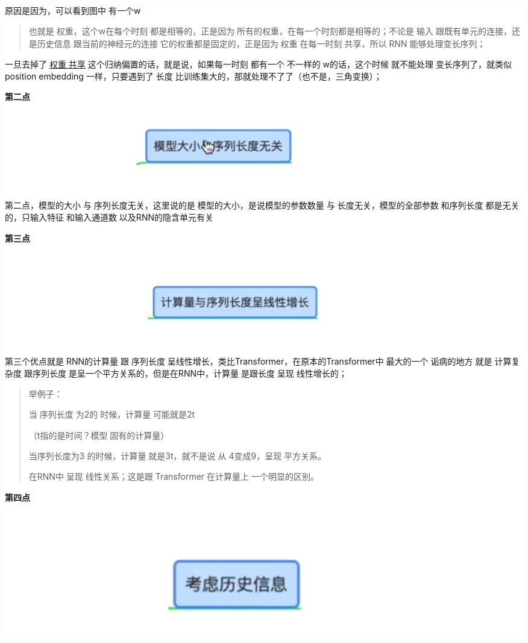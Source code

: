 原因是因为，可以看到图中 有一个w

> 也就是 权重，这个w在每个时刻 都是相等的，正是因为 所有的权重，在每一个时刻都是相等的；不论是 输入 跟既有单元的连接，还是历史信息 跟当前的神经元的连接 它的权重都是固定的，正是因为 权重 在每一时刻 共享，所以 RNN 能够处理变长序列；

一旦去掉了 <u>权重 共享</u> 这个归纳偏置的话，就是说，如果每一时刻 都有一个 不一样的 w的话，这个时候 就不能处理 变长序列了，就类似 position embedding 一样，只要遇到了 长度 比训练集大的，那就处理不了了（也不是，三角变换）；

**第二点**

![image-20241220130243673](images/image-20241220130243673.png)

第二点，模型的大小 与 序列长度无关，这里说的是 模型的大小，是说模型的参数数量 与 长度无关，模型的全部参数 和序列长度 都是无关的，只输入特征 和输入通道数 以及RNN的隐含单元有关

**第三点**

![image-20241220130406832](images/image-20241220130406832.png)

第三个优点就是 RNN的计算量 跟 序列长度 呈线性增长，类比Transformer，在原本的Transformer中 最大的一个 诟病的地方 就是 计算复杂度 跟序列长度 是呈一个平方关系的，但是在RNN中，计算量 是跟长度 呈现 线性增长的；

> 举例子：
>
> 当 序列长度 为2的 时候，计算量 可能就是2t
>
> （t指的是时间？模型 固有的计算量）
>
> 当序列长度为3 的时候，计算量 就是3t，就不是说 从 4变成9，呈现 平方关系。
>
> 在RNN中 呈现 线性关系；这是跟 Transformer 在计算量上 一个明显的区别。

**第四点**

![image-20241220130603036](images/image-20241220130603036.png)
